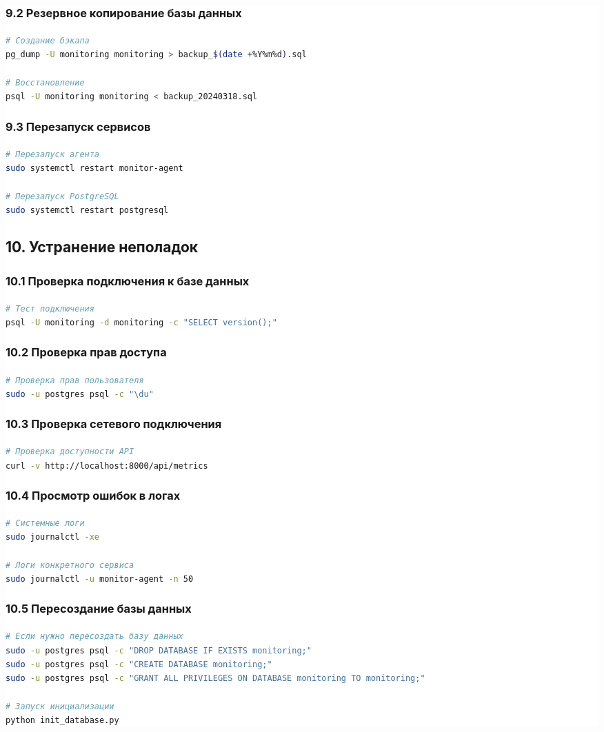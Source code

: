 ### 9.2 Резервное копирование базы данных
```bash
# Создание бэкапа
pg_dump -U monitoring monitoring > backup_$(date +%Y%m%d).sql

# Восстановление
psql -U monitoring monitoring < backup_20240318.sql
```

### 9.3 Перезапуск сервисов
```bash
# Перезапуск агента
sudo systemctl restart monitor-agent

# Перезапуск PostgreSQL
sudo systemctl restart postgresql
```

## 10. Устранение неполадок

### 10.1 Проверка подключения к базе данных
```bash
# Тест подключения
psql -U monitoring -d monitoring -c "SELECT version();"
```

### 10.2 Проверка прав доступа
```bash
# Проверка прав пользователя
sudo -u postgres psql -c "\du"
```

### 10.3 Проверка сетевого подключения
```bash
# Проверка доступности API
curl -v http://localhost:8000/api/metrics
```

### 10.4 Просмотр ошибок в логах
```bash
# Системные логи
sudo journalctl -xe

# Логи конкретного сервиса
sudo journalctl -u monitor-agent -n 50
```

### 10.5 Пересоздание базы данных
```bash
# Если нужно пересоздать базу данных
sudo -u postgres psql -c "DROP DATABASE IF EXISTS monitoring;"
sudo -u postgres psql -c "CREATE DATABASE monitoring;"
sudo -u postgres psql -c "GRANT ALL PRIVILEGES ON DATABASE monitoring TO monitoring;"

# Запуск инициализации
python init_database.py
``` 